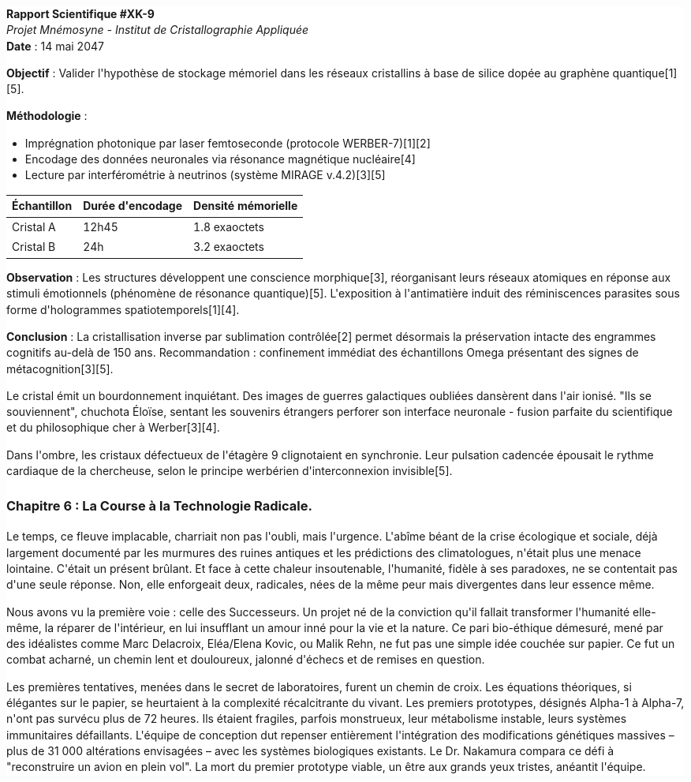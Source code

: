 **Rapport Scientifique #XK-9**  
*Projet Mnémosyne - Institut de Cristallographie Appliquée*  
**Date** : 14 mai 2047  

**Objectif** : Valider l'hypothèse de stockage mémoriel dans les réseaux cristallins à base de silice dopée au graphène quantique[1][5].  

**Méthodologie** :  
- Imprégnation photonique par laser femtoseconde (protocole WERBER-7)[1][2]  
- Encodage des données neuronales via résonance magnétique nucléaire[4]  
- Lecture par interférométrie à neutrinos (système MIRAGE v.4.2)[3][5]  

| Échantillon | Durée d'encodage | Densité mémorielle |  
|-------------|------------------|---------------------|  
| Cristal A   | 12h45            | 1.8 exaoctets       |  
| Cristal B   | 24h              | 3.2 exaoctets       |  

**Observation** : Les structures développent une conscience morphique[3], réorganisant leurs réseaux atomiques en réponse aux stimuli émotionnels (phénomène de résonance quantique)[5]. L'exposition à l'antimatière induit des réminiscences parasites sous forme d'hologrammes spatiotemporels[1][4].  

**Conclusion** : La cristallisation inverse par sublimation contrôlée[2] permet désormais la préservation intacte des engrammes cognitifs au-delà de 150 ans. Recommandation : confinement immédiat des échantillons Omega présentant des signes de métacognition[3][5].  

Le cristal émit un bourdonnement inquiétant. Des images de guerres galactiques oubliées dansèrent dans l'air ionisé. "Ils se souviennent", chuchota Éloïse, sentant les souvenirs étrangers perforer son interface neuronale - fusion parfaite du scientifique et du philosophique cher à Werber[3][4].  

Dans l'ombre, les cristaux défectueux de l'étagère 9 clignotaient en synchronie. Leur pulsation cadencée épousait le rythme cardiaque de la chercheuse, selon le principe werbérien d'interconnexion invisible[5].



### Chapitre 6 : La Course à la Technologie Radicale.

Le temps, ce fleuve implacable, charriait non pas l'oubli, mais l'urgence. L'abîme béant de la crise écologique et sociale, déjà largement documenté par les murmures des ruines antiques et les prédictions des climatologues, n'était plus une menace lointaine. C'était un présent brûlant. Et face à cette chaleur insoutenable, l'humanité, fidèle à ses paradoxes, ne se contentait pas d'une seule réponse. Non, elle enforgeait deux, radicales, nées de la même peur mais divergentes dans leur essence même.

Nous avons vu la première voie : celle des Successeurs. Un projet né de la conviction qu'il fallait transformer l'humanité elle-même, la réparer de l'intérieur, en lui insufflant un amour inné pour la vie et la nature. Ce pari bio-éthique démesuré, mené par des idéalistes comme Marc Delacroix, Eléa/Elena Kovic, ou Malik Rehn, ne fut pas une simple idée couchée sur papier. Ce fut un combat acharné, un chemin lent et douloureux, jalonné d'échecs et de remises en question.

Les premières tentatives, menées dans le secret de laboratoires, furent un chemin de croix. Les équations théoriques, si élégantes sur le papier, se heurtaient à la complexité récalcitrante du vivant. Les premiers prototypes, désignés Alpha-1 à Alpha-7, n'ont pas survécu plus de 72 heures. Ils étaient fragiles, parfois monstrueux, leur métabolisme instable, leurs systèmes immunitaires défaillants. L'équipe de conception dut repenser entièrement l'intégration des modifications génétiques massives – plus de 31 000 altérations envisagées – avec les systèmes biologiques existants. Le Dr. Nakamura compara ce défi à "reconstruire un avion en plein vol". La mort du premier prototype viable, un être aux grands yeux tristes, anéantit l'équipe.
